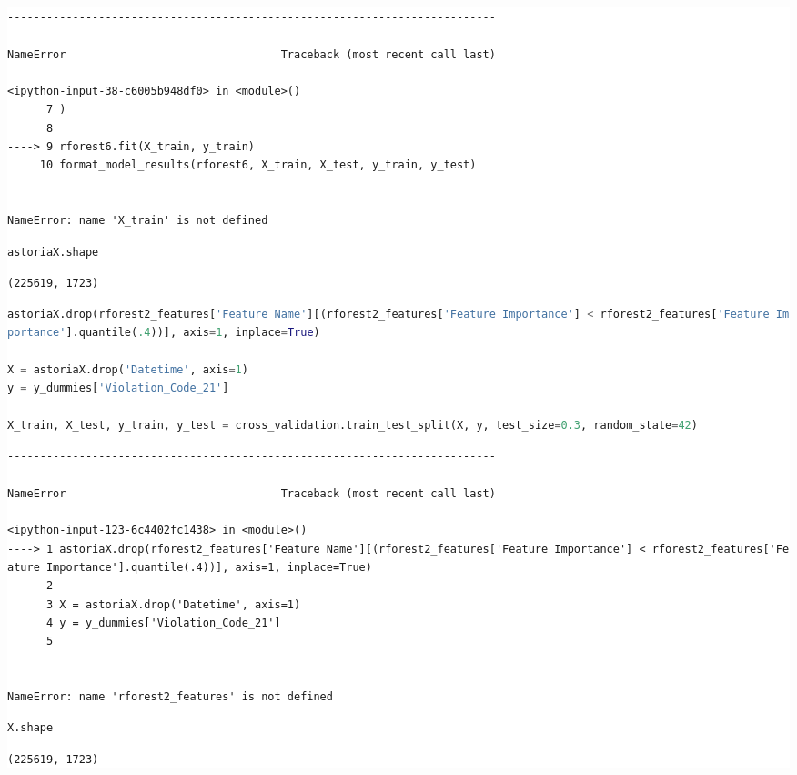 
    ---------------------------------------------------------------------------

    NameError                                 Traceback (most recent call last)

    <ipython-input-38-c6005b948df0> in <module>()
          7 )
          8 
    ----> 9 rforest6.fit(X_train, y_train)
         10 format_model_results(rforest6, X_train, X_test, y_train, y_test)


    NameError: name 'X_train' is not defined



```python
astoriaX.shape
```




    (225619, 1723)




```python
astoriaX.drop(rforest2_features['Feature Name'][(rforest2_features['Feature Importance'] < rforest2_features['Feature Importance'].quantile(.4))], axis=1, inplace=True)

X = astoriaX.drop('Datetime', axis=1)
y = y_dummies['Violation_Code_21']

X_train, X_test, y_train, y_test = cross_validation.train_test_split(X, y, test_size=0.3, random_state=42)
```


    ---------------------------------------------------------------------------

    NameError                                 Traceback (most recent call last)

    <ipython-input-123-6c4402fc1438> in <module>()
    ----> 1 astoriaX.drop(rforest2_features['Feature Name'][(rforest2_features['Feature Importance'] < rforest2_features['Feature Importance'].quantile(.4))], axis=1, inplace=True)
          2 
          3 X = astoriaX.drop('Datetime', axis=1)
          4 y = y_dummies['Violation_Code_21']
          5 


    NameError: name 'rforest2_features' is not defined



```python
X.shape
```




    (225619, 1723)
